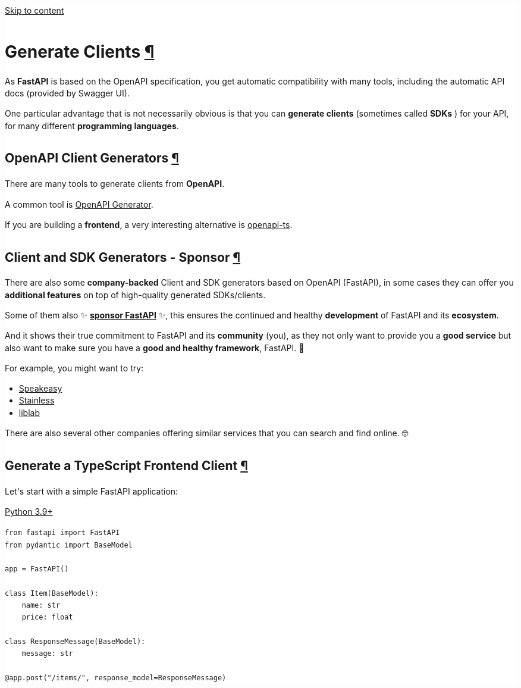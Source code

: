 [Skip to content](https://fastapi.tiangolo.com/advanced/generate-clients/#generate-clients)

# Generate Clients [¶](https://fastapi.tiangolo.com/advanced/generate-clients/\#generate-clients "Permanent link")

As **FastAPI** is based on the OpenAPI specification, you get automatic compatibility with many tools, including the automatic API docs (provided by Swagger UI).

One particular advantage that is not necessarily obvious is that you can **generate clients** (sometimes called **SDKs** ) for your API, for many different **programming languages**.

## OpenAPI Client Generators [¶](https://fastapi.tiangolo.com/advanced/generate-clients/\#openapi-client-generators "Permanent link")

There are many tools to generate clients from **OpenAPI**.

A common tool is [OpenAPI Generator](https://openapi-generator.tech/).

If you are building a **frontend**, a very interesting alternative is [openapi-ts](https://github.com/hey-api/openapi-ts).

## Client and SDK Generators - Sponsor [¶](https://fastapi.tiangolo.com/advanced/generate-clients/\#client-and-sdk-generators-sponsor "Permanent link")

There are also some **company-backed** Client and SDK generators based on OpenAPI (FastAPI), in some cases they can offer you **additional features** on top of high-quality generated SDKs/clients.

Some of them also ✨ [**sponsor FastAPI**](https://fastapi.tiangolo.com/help-fastapi/#sponsor-the-author) ✨, this ensures the continued and healthy **development** of FastAPI and its **ecosystem**.

And it shows their true commitment to FastAPI and its **community** (you), as they not only want to provide you a **good service** but also want to make sure you have a **good and healthy framework**, FastAPI. 🙇

For example, you might want to try:

- [Speakeasy](https://speakeasy.com/?utm_source=fastapi+repo&utm_medium=github+sponsorship)
- [Stainless](https://www.stainlessapi.com/?utm_source=fastapi&utm_medium=referral)
- [liblab](https://developers.liblab.com/tutorials/sdk-for-fastapi/?utm_source=fastapi)

There are also several other companies offering similar services that you can search and find online. 🤓

## Generate a TypeScript Frontend Client [¶](https://fastapi.tiangolo.com/advanced/generate-clients/\#generate-a-typescript-frontend-client "Permanent link")

Let's start with a simple FastAPI application:

[Python 3.9+](https://fastapi.tiangolo.com/advanced/generate-clients/#__tabbed_1_1)

```md-code__content
from fastapi import FastAPI
from pydantic import BaseModel

app = FastAPI()

class Item(BaseModel):
    name: str
    price: float

class ResponseMessage(BaseModel):
    message: str

@app.post("/items/", response_model=ResponseMessage)
```
